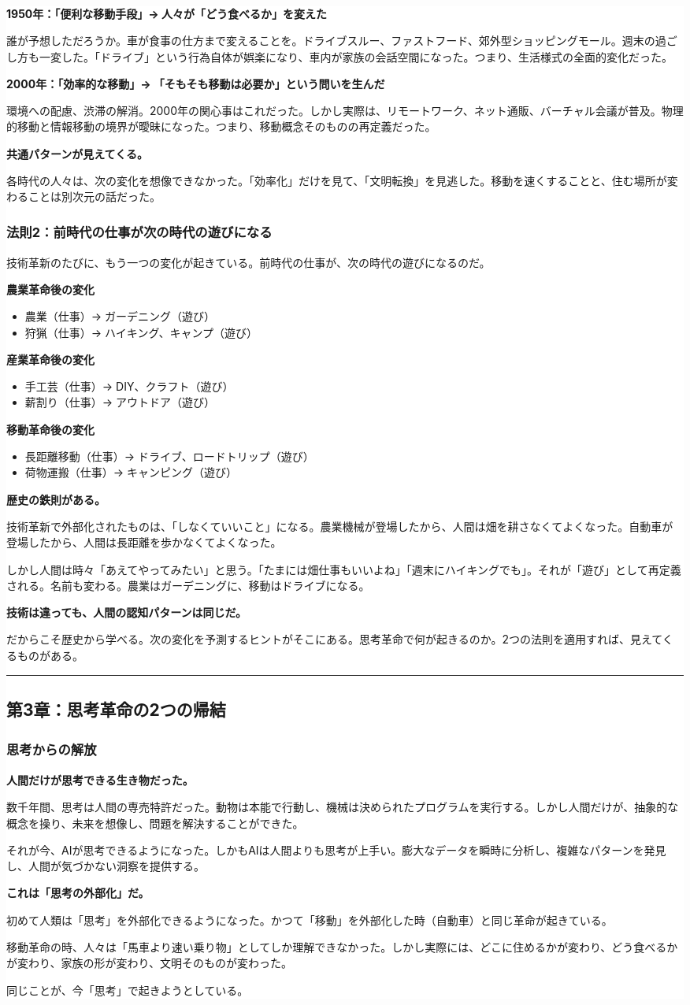**1950年：「便利な移動手段」→ 人々が「どう食べるか」を変えた**

誰が予想しただろうか。車が食事の仕方まで変えることを。ドライブスルー、ファストフード、郊外型ショッピングモール。週末の過ごし方も一変した。「ドライブ」という行為自体が娯楽になり、車内が家族の会話空間になった。つまり、生活様式の全面的変化だった。

**2000年：「効率的な移動」→ 「そもそも移動は必要か」という問いを生んだ**

環境への配慮、渋滞の解消。2000年の関心事はこれだった。しかし実際は、リモートワーク、ネット通販、バーチャル会議が普及。物理的移動と情報移動の境界が曖昧になった。つまり、移動概念そのものの再定義だった。

**共通パターンが見えてくる。**

各時代の人々は、次の変化を想像できなかった。「効率化」だけを見て、「文明転換」を見逃した。移動を速くすることと、住む場所が変わることは別次元の話だった。

### 法則2：前時代の仕事が次の時代の遊びになる

技術革新のたびに、もう一つの変化が起きている。前時代の仕事が、次の時代の遊びになるのだ。

**農業革命後の変化**
- 農業（仕事）→ ガーデニング（遊び）
- 狩猟（仕事）→ ハイキング、キャンプ（遊び）

**産業革命後の変化**
- 手工芸（仕事）→ DIY、クラフト（遊び）
- 薪割り（仕事）→ アウトドア（遊び）

**移動革命後の変化**
- 長距離移動（仕事）→ ドライブ、ロードトリップ（遊び）
- 荷物運搬（仕事）→ キャンピング（遊び）

**歴史の鉄則がある。**

技術革新で外部化されたものは、「しなくていいこと」になる。農業機械が登場したから、人間は畑を耕さなくてよくなった。自動車が登場したから、人間は長距離を歩かなくてよくなった。

しかし人間は時々「あえてやってみたい」と思う。「たまには畑仕事もいいよね」「週末にハイキングでも」。それが「遊び」として再定義される。名前も変わる。農業はガーデニングに、移動はドライブになる。

**技術は違っても、人間の認知パターンは同じだ。**

だからこそ歴史から学べる。次の変化を予測するヒントがそこにある。思考革命で何が起きるのか。2つの法則を適用すれば、見えてくるものがある。

---

## 第3章：思考革命の2つの帰結

### 思考からの解放

**人間だけが思考できる生き物だった。**

数千年間、思考は人間の専売特許だった。動物は本能で行動し、機械は決められたプログラムを実行する。しかし人間だけが、抽象的な概念を操り、未来を想像し、問題を解決することができた。

それが今、AIが思考できるようになった。しかもAIは人間よりも思考が上手い。膨大なデータを瞬時に分析し、複雑なパターンを発見し、人間が気づかない洞察を提供する。

**これは「思考の外部化」だ。**

初めて人類は「思考」を外部化できるようになった。かつて「移動」を外部化した時（自動車）と同じ革命が起きている。

移動革命の時、人々は「馬車より速い乗り物」としてしか理解できなかった。しかし実際には、どこに住めるかが変わり、どう食べるかが変わり、家族の形が変わり、文明そのものが変わった。

同じことが、今「思考」で起きようとしている。
